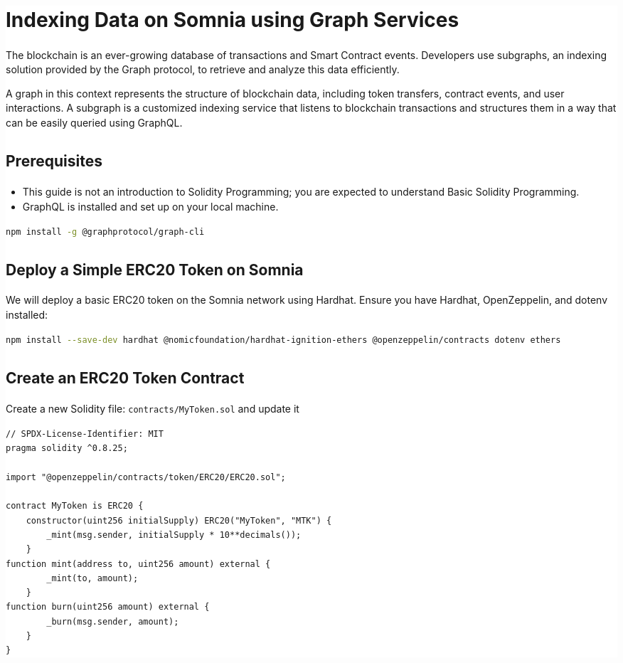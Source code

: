# Indexing Data on Somnia using Graph Services

The blockchain is an ever-growing database of transactions and Smart Contract events. Developers use subgraphs, an indexing solution provided by the Graph protocol, to retrieve and analyze this data efficiently.

A graph in this context represents the structure of blockchain data, including token transfers, contract events, and user interactions. A subgraph is a customized indexing service that listens to blockchain transactions and structures them in a way that can be easily queried using GraphQL.

## Prerequisites

- This guide is not an introduction to Solidity Programming; you are expected to understand Basic Solidity Programming.
- GraphQL is installed and set up on your local machine.&#x20;

```bash
npm install -g @graphprotocol/graph-cli
```

## Deploy a Simple ERC20 Token on Somnia

We will deploy a basic ERC20 token on the Somnia network using Hardhat. Ensure you have Hardhat, OpenZeppelin, and dotenv installed:

```bash
npm install --save-dev hardhat @nomicfoundation/hardhat-ignition-ethers @openzeppelin/contracts dotenv ethers
```

## Create an ERC20 Token Contract

Create a new Solidity file: `contracts/MyToken.sol` and update it

```solidity
// SPDX-License-Identifier: MIT
pragma solidity ^0.8.25;

import "@openzeppelin/contracts/token/ERC20/ERC20.sol";

contract MyToken is ERC20 {
    constructor(uint256 initialSupply) ERC20("MyToken", "MTK") {
        _mint(msg.sender, initialSupply * 10**decimals());
    }
function mint(address to, uint256 amount) external {
        _mint(to, amount);
    }
function burn(uint256 amount) external {
        _burn(msg.sender, amount);
    }
}
```
